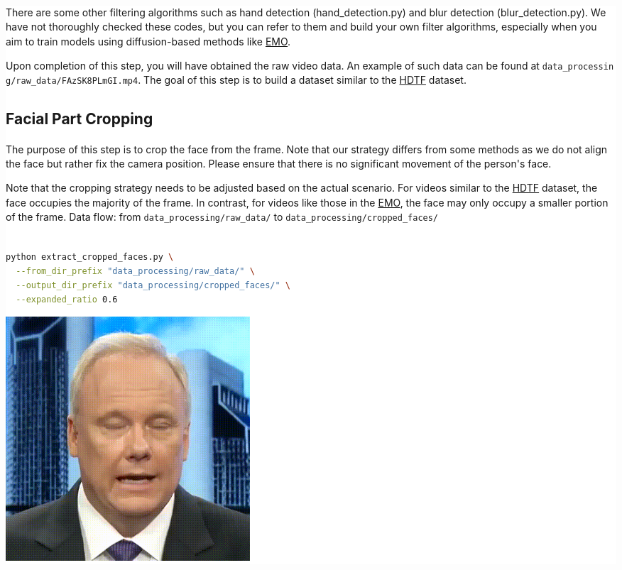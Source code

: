 There are some other filtering algorithms such as hand detection (hand_detection.py) and blur detection (blur_detection.py). We have not thoroughly checked these codes, but you can refer to them and build your own filter algorithms, especially when you aim to train models using diffusion-based methods like [EMO](https://humanaigc.github.io/emote-portrait-alive/).

Upon completion of this step, you will have obtained the raw video data. An example of such data can be found at `data_processing/raw_data/FAzSK8PLmGI.mp4`. The goal of this step is to build a dataset similar to the [HDTF](https://github.com/MRzzm/HDTF) dataset.



## Facial Part Cropping

The purpose of this step is to crop the face from the frame. Note that our strategy differs from some methods as we do not align the face but rather fix the camera position. Please ensure that there is no significant movement of the person's face.

Note that the cropping strategy needs to be adjusted based on the actual scenario. For videos similar to the [HDTF](https://github.com/MRzzm/HDTF) dataset, the face occupies the majority of the frame. In contrast, for videos like those in the [EMO](https://humanaigc.github.io/emote-portrait-alive/), the face may only occupy a smaller portion of the frame. Data flow: from `data_processing/raw_data/` to `data_processing/cropped_faces/`

```bash

python extract_cropped_faces.py \
  --from_dir_prefix "data_processing/raw_data/" \
  --output_dir_prefix "data_processing/cropped_faces/" \
  --expanded_ratio 0.6

```

<img src='asserts/FAzSK8PLmGI_raw.gif' width=40% />
